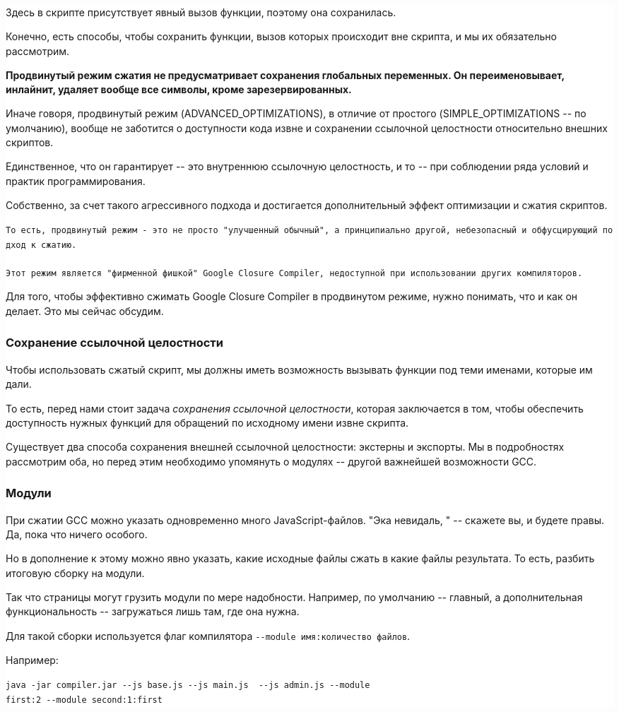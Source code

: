 Здесь в скрипте присутствует явный вызов функции, поэтому она сохранилась.

Конечно, есть способы, чтобы сохранить функции, вызов которых происходит вне скрипта, и мы их обязательно рассмотрим.

**Продвинутый режим сжатия не предусматривает сохранения глобальных переменных. Он  переименовывает, инлайнит, удаляет вообще все символы, кроме зарезервированных.**

Иначе говоря, продвинутый режим (ADVANCED_OPTIMIZATIONS), в отличие от простого (SIMPLE_OPTIMIZATIONS -- по умолчанию), вообще не заботится о доступности кода извне и сохранении ссылочной целостности относительно внешних скриптов.

Единственное, что он гарантирует -- это внутреннюю ссылочную целостность, и то -- при соблюдении ряда условий и практик программирования.

Собственно, за счет такого агрессивного подхода и достигается дополнительный эффект оптимизации и сжатия скриптов.

```summary
То есть, продвинутый режим - это не просто "улучшенный обычный", а принципиально другой, небезопасный и обфусцирующий подход к сжатию.

Этот режим является "фирменной фишкой" Google Closure Compiler, недоступной при использовании других компиляторов.
```

Для того, чтобы эффективно сжимать Google Closure Compiler в продвинутом режиме, нужно понимать, что и как он делает. Это мы сейчас обсудим.

### Сохранение ссылочной целостности

Чтобы использовать сжатый скрипт, мы должны иметь возможность вызывать функции под теми именами, которые им дали.

То есть, перед нами стоит задача *сохранения ссылочной целостности*, которая заключается в том, чтобы обеспечить доступность нужных функций для обращений по исходному имени извне скрипта.

Существует два способа сохранения внешней ссылочной целостности: экстерны и экспорты. Мы в подробностях рассмотрим оба, но перед этим необходимо упомянуть о модулях -- другой важнейшей возможности GCC.

### Модули

При сжатии GCC можно указать одновременно много JavaScript-файлов. "Эка невидаль, " -- скажете вы, и будете правы. Да, пока что ничего особого.

Но в дополнение к этому можно явно указать, какие исходные файлы сжать в какие файлы результата. То есть, разбить итоговую сборку на модули.

Так что страницы могут грузить модули по мере надобности. Например, по умолчанию -- главный, а дополнительная функциональность -- загружаться лишь там, где она нужна.

Для такой сборки используется флаг компилятора `--module имя:количество файлов`.

Например:

```
java -jar compiler.jar --js base.js --js main.js  --js admin.js --module
first:2 --module second:1:first
```
